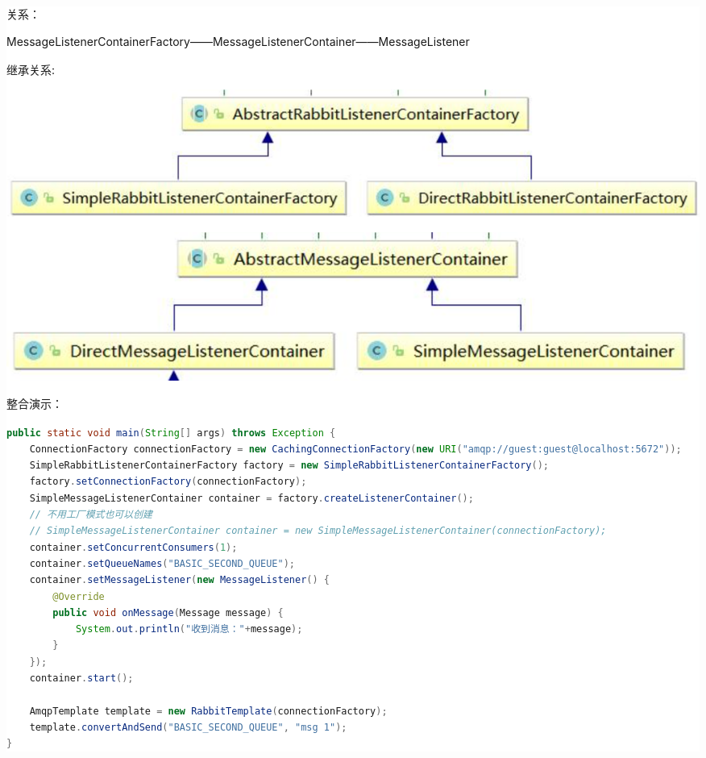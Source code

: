 关系：

MessageListenerContainerFactory——MessageListenerContainer——MessageListener 

继承关系: 

![image-20191126104534962](assets/image-20191126104534962.png)

![image-20191126104544981](assets/image-20191126104544981.png)

整合演示：

```java
public static void main(String[] args) throws Exception {
    ConnectionFactory connectionFactory = new CachingConnectionFactory(new URI("amqp://guest:guest@localhost:5672"));
    SimpleRabbitListenerContainerFactory factory = new SimpleRabbitListenerContainerFactory();
    factory.setConnectionFactory(connectionFactory);
    SimpleMessageListenerContainer container = factory.createListenerContainer();
    // 不用工厂模式也可以创建
    // SimpleMessageListenerContainer container = new SimpleMessageListenerContainer(connectionFactory);
    container.setConcurrentConsumers(1);
    container.setQueueNames("BASIC_SECOND_QUEUE");
    container.setMessageListener(new MessageListener() {
        @Override
        public void onMessage(Message message) {
            System.out.println("收到消息："+message);
        }
    });
    container.start();

    AmqpTemplate template = new RabbitTemplate(connectionFactory);
    template.convertAndSend("BASIC_SECOND_QUEUE", "msg 1");
}
```
